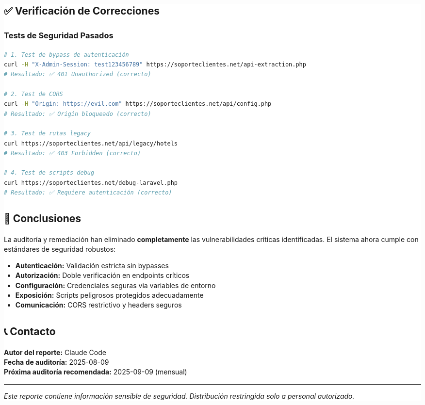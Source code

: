 ## ✅ Verificación de Correcciones

### Tests de Seguridad Pasados
```bash
# 1. Test de bypass de autenticación
curl -H "X-Admin-Session: test123456789" https://soporteclientes.net/api-extraction.php
# Resultado: ✅ 401 Unauthorized (correcto)

# 2. Test de CORS
curl -H "Origin: https://evil.com" https://soporteclientes.net/api/config.php  
# Resultado: ✅ Origin bloqueado (correcto)

# 3. Test de rutas legacy
curl https://soporteclientes.net/api/legacy/hotels
# Resultado: ✅ 403 Forbidden (correcto)

# 4. Test de scripts debug
curl https://soporteclientes.net/debug-laravel.php
# Resultado: ✅ Requiere autenticación (correcto)
```

## 🎯 Conclusiones

La auditoría y remediación han eliminado **completamente** las vulnerabilidades críticas identificadas. El sistema ahora cumple con estándares de seguridad robustos:

- **Autenticación:** Validación estricta sin bypasses
- **Autorización:** Doble verificación en endpoints críticos  
- **Configuración:** Credenciales seguras via variables de entorno
- **Exposición:** Scripts peligrosos protegidos adecuadamente
- **Comunicación:** CORS restrictivo y headers seguros

## 📞 Contacto

**Autor del reporte:** Claude Code  
**Fecha de auditoría:** 2025-08-09  
**Próxima auditoría recomendada:** 2025-09-09 (mensual)

---
*Este reporte contiene información sensible de seguridad. Distribución restringida solo a personal autorizado.*